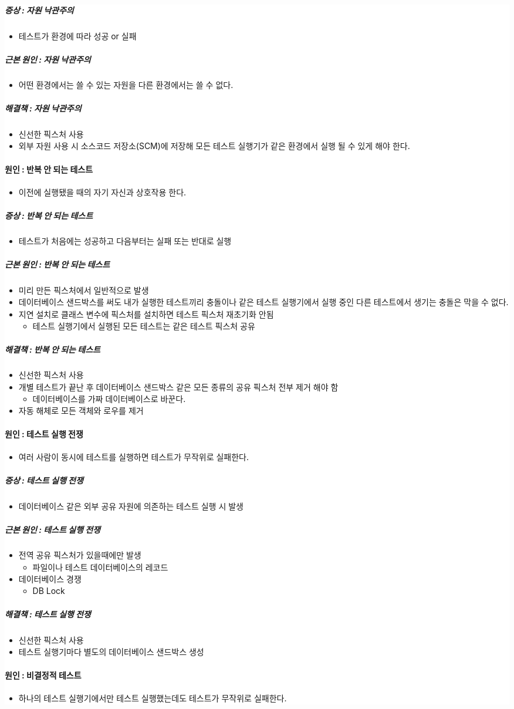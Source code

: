 ##### 증상 : 자원 낙관주의

* 테스트가 환경에 따라 성공 or 실패

##### 근본 원인 : 자원 낙관주의

* 어떤 환경에서는 쓸 수 있는 자원을 다른 환경에서는 쓸 수 없다.

##### 해결책 : 자원 낙관주의

* 신선한 픽스처 사용
* 외부 자원 사용 시 소스코드 저장소(SCM)에 저장해 모든 테스트 실행기가 같은 환경에서 실행 될 수 있게 해야 한다.

#### 원인 : 반복 안 되는 테스트

* 이전에 실행됐을 때의 자기 자신과 상호작용 한다.

##### 증상 : 반복 안 되는 테스트

* 테스트가 처음에는 성공하고 다음부터는 실패 또는 반대로 실행

##### 근본 원인 : 반복 안 되는 테스트

* 미리 만든 픽스처에서 일반적으로 발생
* 데이터베이스 샌드박스를 써도 내가 실행한 테스트끼리 충돌이나 같은 테스트 실행기에서 실행 중인 다른 테스트에서 생기는 충돌은 막을 수 없다.
* 지연 설치로 클래스 변수에 픽스처를 설치하면 테스트 픽스처 재초기화 안됨
  * 테스트 실행기에서 실행된 모든 테스트는 같은 테스트 픽스처 공유

##### 해결책 : 반복 안 되는 테스트

* 신선한 픽스처 사용
* 개별 테스트가 끝난 후 데이터베이스 샌드박스 같은 모든 종류의 공유 픽스처 전부 제거 해야 함
  * 데이터베이스를 가짜 데이터베이스로 바꾼다.
* 자동 해체로 모든 객체와 로우를 제거

#### 원인 : 테스트 실행 전쟁

* 여러 사람이 동시에 테스트를 실행하면 테스트가 무작위로 실패한다.

##### 증상 : 테스트 실행 전쟁

* 데이터베이스 같은 외부 공유 자원에 의존하는 테스트 실행 시 발생

##### 근본 원인 : 테스트 실행 전쟁

* 전역 공유 픽스처가 있을때에만 발생
  * 파일이나 테스트 데이터베이스의 레코드
* 데이터베이스 경쟁
  * DB Lock

##### 해결책 : 테스트 실행 전쟁

* 신선한 픽스처 사용
* 테스트 실행기마다 별도의 데이터베이스 샌드박스 생성

#### 원인 : 비결정적 테스트

* 하나의 테스트 실행기에서만 테스트 실행했는데도 테스트가 무작위로 실패한다.
